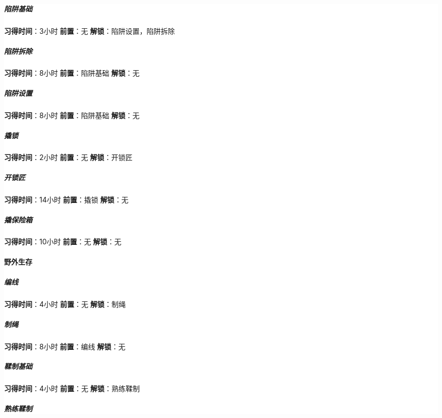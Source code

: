 ##### 陷阱基础

**习得时间**：3小时
**前置**：无
**解锁**：陷阱设置，陷阱拆除

##### 陷阱拆除

**习得时间**：8小时
**前置**：陷阱基础
**解锁**：无

##### 陷阱设置

**习得时间**：8小时
**前置**：陷阱基础
**解锁**：无

##### 撬锁

**习得时间**：2小时
**前置**：无
**解锁**：开锁匠

##### 开锁匠

**习得时间**：14小时
**前置**：撬锁
**解锁**：无

##### 撬保险箱

**习得时间**：10小时
**前置**：无
**解锁**：无

#### 野外生存

##### 编线

**习得时间**：4小时
**前置**：无
**解锁**：制绳

##### 制绳

**习得时间**：8小时
**前置**：编线
**解锁**：无

##### 鞣制基础

**习得时间**：4小时
**前置**：无
**解锁**：熟练鞣制

##### 熟练鞣制
